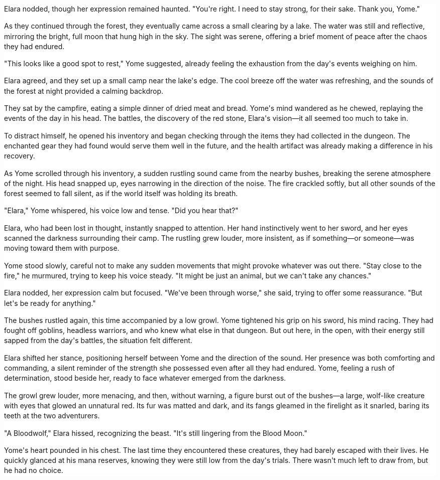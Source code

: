 Elara nodded, though her expression remained haunted. "You're right. I need to stay strong, for their sake. Thank you, Yome."

As they continued through the forest, they eventually came across a small clearing by a lake. The water was still and reflective, mirroring the bright, full moon that hung high in the sky. The sight was serene, offering a brief moment of peace after the chaos they had endured.

"This looks like a good spot to rest," Yome suggested, already feeling the exhaustion from the day's events weighing on him.

Elara agreed, and they set up a small camp near the lake's edge. The cool breeze off the water was refreshing, and the sounds of the forest at night provided a calming backdrop.

They sat by the campfire, eating a simple dinner of dried meat and bread. Yome's mind wandered as he chewed, replaying the events of the day in his head. The battles, the discovery of the red stone, Elara's vision—it all seemed too much to take in.

To distract himself, he opened his inventory and began checking through the items they had collected in the dungeon. The enchanted gear they had found would serve them well in the future, and the health artifact was already making a difference in his recovery.

As Yome scrolled through his inventory, a sudden rustling sound came from the nearby bushes, breaking the serene atmosphere of the night. His head snapped up, eyes narrowing in the direction of the noise. The fire crackled softly, but all other sounds of the forest seemed to fall silent, as if the world itself was holding its breath.

"Elara," Yome whispered, his voice low and tense. "Did you hear that?"

Elara, who had been lost in thought, instantly snapped to attention. Her hand instinctively went to her sword, and her eyes scanned the darkness surrounding their camp. The rustling grew louder, more insistent, as if something—or someone—was moving toward them with purpose.

Yome stood slowly, careful not to make any sudden movements that might provoke whatever was out there. "Stay close to the fire," he murmured, trying to keep his voice steady. "It might be just an animal, but we can't take any chances."

Elara nodded, her expression calm but focused. "We've been through worse," she said, trying to offer some reassurance. "But let's be ready for anything."

The bushes rustled again, this time accompanied by a low growl. Yome tightened his grip on his sword, his mind racing. They had fought off goblins, headless warriors, and who knew what else in that dungeon. But out here, in the open, with their energy still sapped from the day's battles, the situation felt different. 

Elara shifted her stance, positioning herself between Yome and the direction of the sound. Her presence was both comforting and commanding, a silent reminder of the strength she possessed even after all they had endured. Yome, feeling a rush of determination, stood beside her, ready to face whatever emerged from the darkness.

The growl grew louder, more menacing, and then, without warning, a figure burst out of the bushes—a large, wolf-like creature with eyes that glowed an unnatural red. Its fur was matted and dark, and its fangs gleamed in the firelight as it snarled, baring its teeth at the two adventurers.

"A Bloodwolf," Elara hissed, recognizing the beast. "It's still lingering from the Blood Moon."

Yome's heart pounded in his chest. The last time they encountered these creatures, they had barely escaped with their lives. He quickly glanced at his mana reserves, knowing they were still low from the day's trials. There wasn't much left to draw from, but he had no choice.
